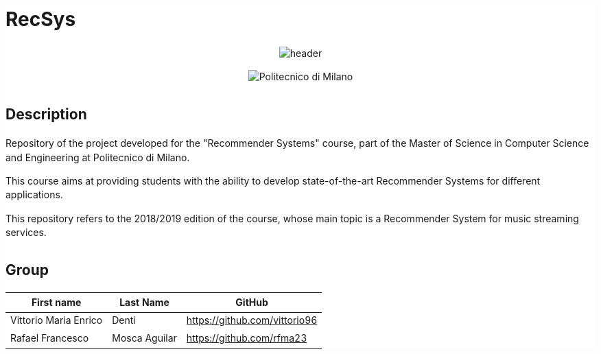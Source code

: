 # RecSys

<p align="center">
  <img width="100%" src="https://i.imgur.com/tm9mSuM.png" alt="header" />
</p>
<p align="center">
    <img src="https://i.imgur.com/mPb3Qbd.gif" width="180" alt="Politecnico di Milano"/>
</p>

## Description
Repository of the project developed for the "Recommender Systems" course, part of the Master of Science in Computer Science and Engineering at Politecnico di Milano.

This course aims at providing students with the ability to develop state-of-the-art Recommender Systems for different applications.

This repository refers to the 2018/2019 edition of the course, whose main topic is a Recommender System for music streaming services.

## Group
| First name | Last Name | GitHub |
| ---------- | --------- | ------ |
| Vittorio Maria Enrico | Denti | https://github.com/vittorio96 |
| Rafael Francesco | Mosca Aguilar | https://github.com/rfma23  |
